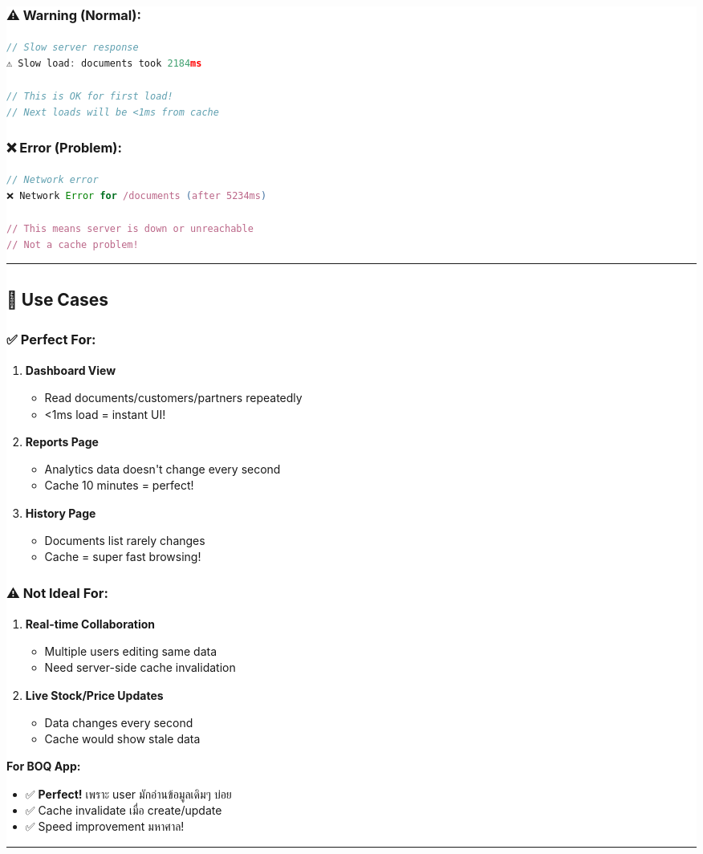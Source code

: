 ### ⚠️ Warning (Normal):

```javascript
// Slow server response
⚠️ Slow load: documents took 2184ms

// This is OK for first load!
// Next loads will be <1ms from cache
```

### ❌ Error (Problem):

```javascript
// Network error
❌ Network Error for /documents (after 5234ms)

// This means server is down or unreachable
// Not a cache problem!
```

---

## 🎯 Use Cases

### ✅ Perfect For:

1. **Dashboard View**
   - Read documents/customers/partners repeatedly
   - <1ms load = instant UI!

2. **Reports Page**
   - Analytics data doesn't change every second
   - Cache 10 minutes = perfect!

3. **History Page**
   - Documents list rarely changes
   - Cache = super fast browsing!

### ⚠️ Not Ideal For:

1. **Real-time Collaboration**
   - Multiple users editing same data
   - Need server-side cache invalidation

2. **Live Stock/Price Updates**
   - Data changes every second
   - Cache would show stale data

**For BOQ App:**
- ✅ **Perfect!** เพราะ user มักอ่านข้อมูลเดิมๆ บ่อย
- ✅ Cache invalidate เมื่อ create/update
- ✅ Speed improvement มหาศาล!

---
